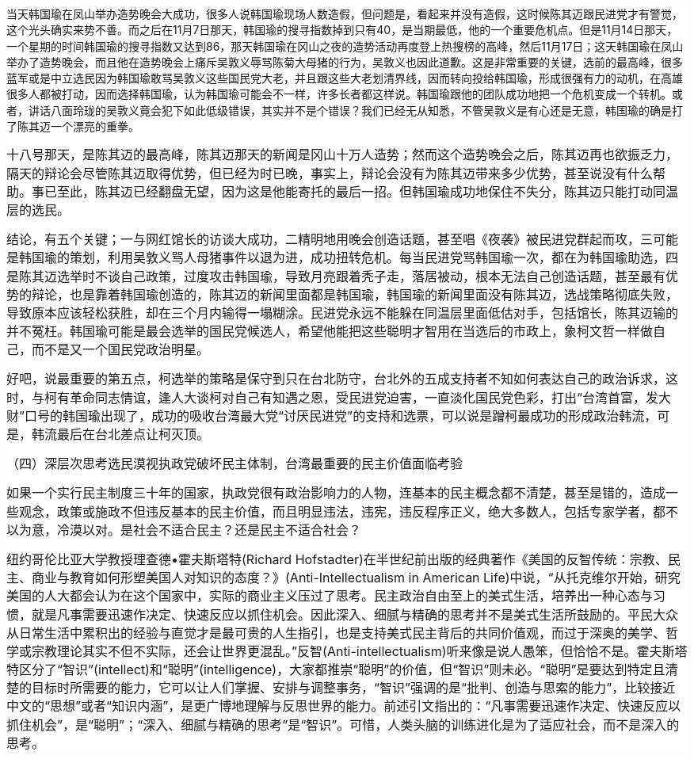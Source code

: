    当天韩国瑜在凤山举办造势晚会大成功，很多人说韩国瑜现场人数造假，但问题是，看起来并没有造假，这时候陈其迈跟民进党才有警觉，这个光头确实来势不善。而之后在11月7日那天，韩国瑜的搜寻指数掉到只有40，是当期最低，他的一个重要危机点。但是11月14日那天，一个星期的时间韩国瑜的搜寻指数又达到86，那天韩国瑜在冈山之夜的造势活动再度登上热搜榜的高峰，然后11月17日；这天韩国瑜在凤山举办了造势晚会，而且他在造势晚会上痛斥吴敦义辱骂陈菊大母猪的行为，吴敦义也因此道歉。这是非常重要的关键，选前的最高峰，很多蓝军或是中立选民因为韩国瑜敢骂吴敦义这些国民党大老，并且跟这些大老划清界线，因而转向投给韩国瑜，形成很强有力的动机，在高雄很多人都被打动，因而选择韩国瑜，认为韩国瑜可能会不一样，许多长者都这样说。韩国瑜跟他的团队成功地把一个危机变成一个转机。或者，讲话八面玲珑的吴敦义竟会犯下如此低级错误，其实并不是个错误？我们已经无从知悉，不管吴敦义是有心还是无意，韩国瑜的确是打了陈其迈一个漂亮的重拳。
  </span>
 </p>
 <p>
  <span style="font-size: 12pt;">
   十八号那天，是陈其迈的最高峰，陈其迈那天的新闻是冈山十万人造势；然而这个造势晚会之后，陈其迈再也欲振乏力，隔天的辩论会尽管陈其迈取得优势，但已经为时已晚，事实上，辩论会没有为陈其迈带来多少优势，甚至说没有什么帮助。事已至此，陈其迈已经翻盘无望，因为这是他能寄托的最后一招。但韩国瑜成功地保住不失分，陈其迈只能打动同温层的选民。
  </span>
 </p>
 <p>
  <span style="font-size: 12pt;">
   结论，有五个关键；一与网红馆长的访谈大成功，二精明地用晚会创造话题，甚至唱《夜袭》被民进党群起而攻，三可能是韩国瑜的策划，利用吴敦义骂人母猪事件以退为进，成功扭转危机。每当民进党骂韩国瑜一次，都在为韩国瑜助选，四是陈其迈选举时不谈自己政策，过度攻击韩国瑜，导致月亮跟着秃子走，落居被动，根本无法自己创造话题，甚至最有优势的辩论，也是靠着韩国瑜创造的，陈其迈的新闻里面都是韩国瑜，韩国瑜的新闻里面没有陈其迈，选战策略彻底失败，导致原本应该轻松获胜，却在三个月内输得一塌糊涂。民进党永远不能躲在同温层里面低估对手，包括馆长，陈其迈输的并不冤枉。韩国瑜可能是最会选举的国民党候选人，希望他能把这些聪明才智用在当选后的市政上，象柯文哲一样做自己，而不是又一个国民党政治明星。
  </span>
 </p>
 <p>
  <span style="font-size: 12pt;">
   好吧，说最重要的第五点，柯选举的策略是保守到只在台北防守，台北外的五成支持者不知如何表达自己的政治诉求，这时，与柯有革命同志情谊，逢人大谈柯对自己有知遇之恩，受民进党迫害，一直淡化国民党色彩，打出“台湾首富，发大财”口号的韩国瑜出现了，成功的吸收台湾最大党“讨厌民进党”的支持和选票，可以说是蹭柯最成功的形成政治韩流，可是，韩流最后在台北差点让柯灭顶。
  </span>
 </p>
 <p>
 </p>
 <p>
  <span style="font-size: 12pt;">
   （四）深层次思考选民漠视执政党破坏民主体制，台湾最重要的民主价值面临考验
  </span>
 </p>
 <p>
 </p>
 <p>
  <span style="font-size: 12pt;">
   如果一个实行民主制度三十年的国家，执政党很有政治影响力的人物，连基本的民主概念都不清楚，甚至是错的，造成一些观念，政策或施政不但违反基本的民主价值，而且明显违法，违宪，违反程序正义，绝大多数人，包括专家学者，都不以为意，冷漠以对。是社会不适合民主？还是民主不适合社会？
  </span>
 </p>
 <p>
  <span style="font-size: 12pt;">
   纽约哥伦比亚大学教授理查德•霍夫斯塔特(Richard Hofstadter)在半世纪前出版的经典著作《美国的反智传统：宗教、民主、商业与教育如何形塑美国人对知识的态度？》(Anti-Intellectualism in American Life)中说，“从托克维尔开始，研究美国的人大都会认为在这个国家中，实际的商业主义压过了思考。民主政治自由至上的美式生活，培养出一种心态与习惯，就是凡事需要迅速作决定、快速反应以抓住机会。因此深入、细腻与精确的思考并不是美式生活所鼓励的。平民大众从日常生活中累积出的经验与直觉才是最可贵的人生指引，也是支持美式民主背后的共同价值观，而过于深奥的美学、哲学或宗教理论其实不但不实际，还会让世界更混乱。”反智(Anti-intellectualism)听来像是说人愚笨，但恰恰不是。霍夫斯塔特区分了“智识”(intellect)和“聪明”(intelligence)，大家都推崇“聪明”的价值，但“智识”则未必。“聪明”是要达到特定且清楚的目标时所需要的能力，它可以让人们掌握、安排与调整事务，“智识”强调的是“批判、创造与思索的能力”，比较接近中文的“思想”或者“知识内涵”，是更广博地理解与反思世界的能力。前述引文指出的：“凡事需要迅速作决定、快速反应以抓住机会”，是“聪明”；“深入、细腻与精确的思考”是“智识”。可惜，人类头脑的训练进化是为了适应社会，而不是深入的思考。
  </span>
 </p>
 <p>
  <span style="font-size: 12pt;">